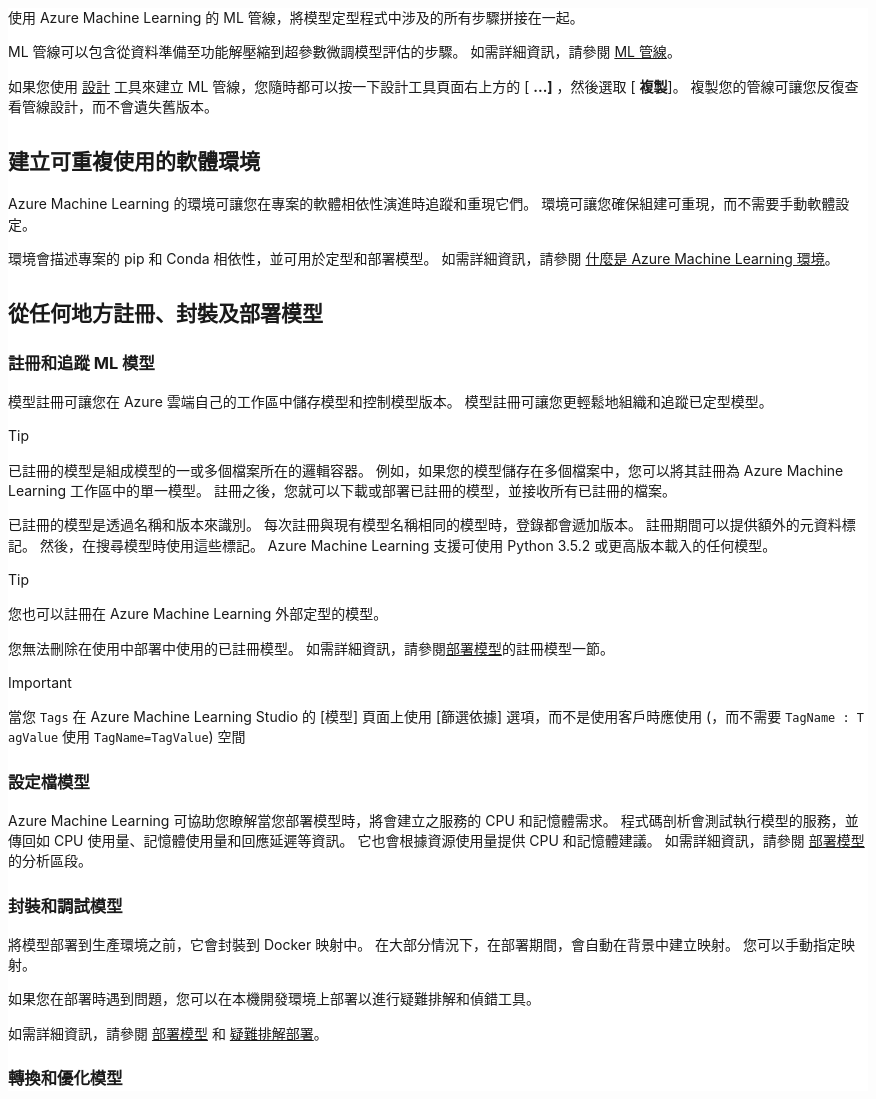 使用 Azure Machine Learning 的 ML 管線，將模型定型程式中涉及的所有步驟拼接在一起。

ML 管線可以包含從資料準備至功能解壓縮到超參數微調模型評估的步驟。 如需詳細資訊，請參閱 [ML 管線](concept-ml-pipelines.md)。

如果您使用 [設計](concept-designer.md) 工具來建立 ML 管線，您隨時都可以按一下設計工具頁面右上方的 [ **...]** ，然後選取 [ **複製**]。 複製您的管線可讓您反復查看管線設計，而不會遺失舊版本。  

## <a name="create-reusable-software-environments"></a>建立可重複使用的軟體環境

Azure Machine Learning 的環境可讓您在專案的軟體相依性演進時追蹤和重現它們。 環境可讓您確保組建可重現，而不需要手動軟體設定。

環境會描述專案的 pip 和 Conda 相依性，並可用於定型和部署模型。 如需詳細資訊，請參閱 [什麼是 Azure Machine Learning 環境](concept-environments.md)。

## <a name="register-package-and-deploy-models-from-anywhere"></a>從任何地方註冊、封裝及部署模型

### <a name="register-and-track-ml-models"></a>註冊和追蹤 ML 模型

模型註冊可讓您在 Azure 雲端自己的工作區中儲存模型和控制模型版本。 模型註冊可讓您更輕鬆地組織和追蹤已定型模型。

> [!TIP]
> 已註冊的模型是組成模型的一或多個檔案所在的邏輯容器。 例如，如果您的模型儲存在多個檔案中，您可以將其註冊為 Azure Machine Learning 工作區中的單一模型。 註冊之後，您就可以下載或部署已註冊的模型，並接收所有已註冊的檔案。

已註冊的模型是透過名稱和版本來識別。 每次註冊與現有模型名稱相同的模型時，登錄都會遞加版本。 註冊期間可以提供額外的元資料標記。 然後，在搜尋模型時使用這些標記。 Azure Machine Learning 支援可使用 Python 3.5.2 或更高版本載入的任何模型。

> [!TIP]
> 您也可以註冊在 Azure Machine Learning 外部定型的模型。

您無法刪除在使用中部署中使用的已註冊模型。
如需詳細資訊，請參閱[部署模型](how-to-deploy-and-where.md#registermodel)的註冊模型一節。

> [!IMPORTANT]
> 當您 `Tags` 在 Azure Machine Learning Studio 的 [模型] 頁面上使用 [篩選依據] 選項，而不是使用客戶時應使用 (，而不需要 `TagName : TagValue` 使用 `TagName=TagValue`) 空間

### <a name="profile-models"></a>設定檔模型

Azure Machine Learning 可協助您瞭解當您部署模型時，將會建立之服務的 CPU 和記憶體需求。 程式碼剖析會測試執行模型的服務，並傳回如 CPU 使用量、記憶體使用量和回應延遲等資訊。 它也會根據資源使用量提供 CPU 和記憶體建議。
如需詳細資訊，請參閱 [部署模型](how-to-deploy-profile-model.md)的分析區段。

### <a name="package-and-debug-models"></a>封裝和調試模型

將模型部署到生產環境之前，它會封裝到 Docker 映射中。 在大部分情況下，在部署期間，會自動在背景中建立映射。 您可以手動指定映射。

如果您在部署時遇到問題，您可以在本機開發環境上部署以進行疑難排解和偵錯工具。

如需詳細資訊，請參閱 [部署模型](how-to-deploy-and-where.md#registermodel) 和 [疑難排解部署](how-to-troubleshoot-deployment.md)。

### <a name="convert-and-optimize-models"></a>轉換和優化模型
